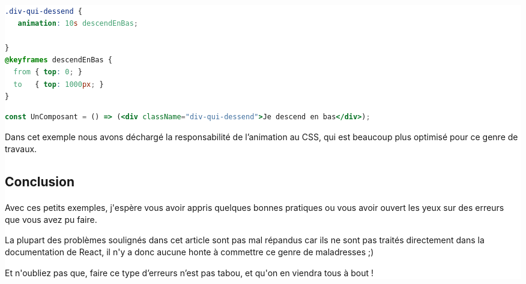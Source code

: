 ```css
.div-qui-dessend {
   animation: 10s descendEnBas;

}
@keyframes descendEnBas {
  from { top: 0; }
  to   { top: 1000px; }
}
```
```jsx
const UnComposant = () => (<div className="div-qui-dessend">Je descend en bas</div>);
```
Dans cet exemple nous avons déchargé la responsabilité de l’animation au CSS, qui est beaucoup plus optimisé pour ce genre de travaux.

## Conclusion
Avec ces petits exemples, j'espère vous avoir appris quelques bonnes pratiques ou vous avoir ouvert les yeux sur des erreurs que vous avez pu faire.

La plupart des problèmes soulignés dans cet article sont pas mal répandus car ils ne sont pas traités directement dans la documentation de React, il n'y a donc aucune honte à commettre ce genre de maladresses ;)

Et n'oubliez pas que, faire ce type d’erreurs n’est pas tabou, et qu'on en viendra tous à bout !

